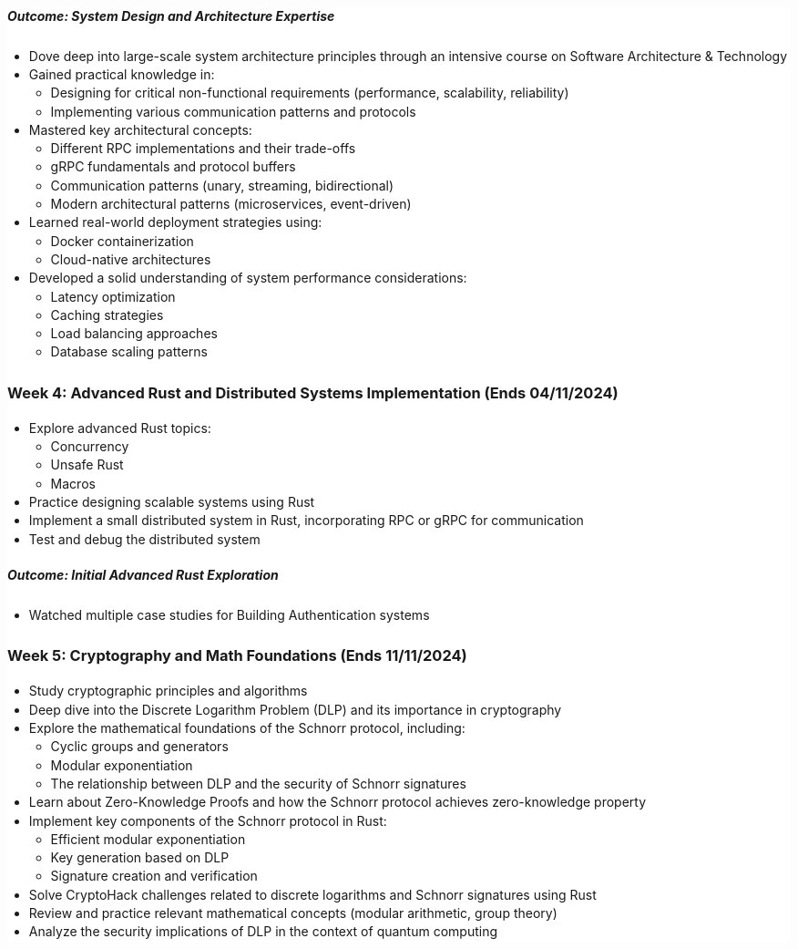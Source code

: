 ##### Outcome: System Design and Architecture Expertise
- Dove deep into large-scale system architecture principles through an intensive course on Software Architecture & Technology
- Gained practical knowledge in:
  - Designing for critical non-functional requirements (performance, scalability, reliability)
  - Implementing various communication patterns and protocols
- Mastered key architectural concepts:
  - Different RPC implementations and their trade-offs
  - gRPC fundamentals and protocol buffers
  - Communication patterns (unary, streaming, bidirectional)
  - Modern architectural patterns (microservices, event-driven)
- Learned real-world deployment strategies using:
  - Docker containerization
  - Cloud-native architectures
- Developed a solid understanding of system performance considerations:
  - Latency optimization
  - Caching strategies
  - Load balancing approaches
  - Database scaling patterns

### Week 4: Advanced Rust and Distributed Systems Implementation (Ends 04/11/2024)
- Explore advanced Rust topics:
  - Concurrency
  - Unsafe Rust
  - Macros
- Practice designing scalable systems using Rust
- Implement a small distributed system in Rust, incorporating RPC or gRPC for communication
- Test and debug the distributed system

##### Outcome: Initial Advanced Rust Exploration
- Watched multiple case studies for Building Authentication systems


### Week 5: Cryptography and Math Foundations (Ends 11/11/2024)
- Study cryptographic principles and algorithms
- Deep dive into the Discrete Logarithm Problem (DLP) and its importance in cryptography
- Explore the mathematical foundations of the Schnorr protocol, including:
  - Cyclic groups and generators
  - Modular exponentiation
  - The relationship between DLP and the security of Schnorr signatures
- Learn about Zero-Knowledge Proofs and how the Schnorr protocol achieves zero-knowledge property
- Implement key components of the Schnorr protocol in Rust:
  - Efficient modular exponentiation
  - Key generation based on DLP
  - Signature creation and verification
- Solve CryptoHack challenges related to discrete logarithms and Schnorr signatures using Rust
- Review and practice relevant mathematical concepts (modular arithmetic, group theory)
- Analyze the security implications of DLP in the context of quantum computing
